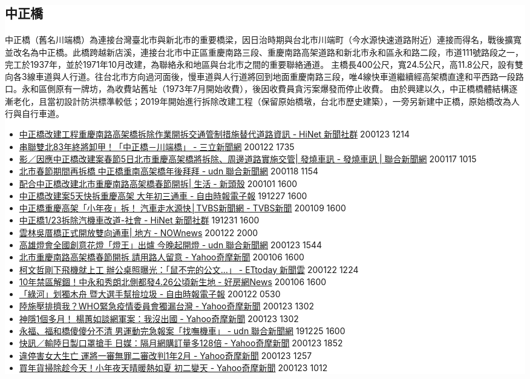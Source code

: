## 中正橋

中正橋（舊名川端橋）為連接台灣臺北市與新北市的重要橋梁，因日治時期與台北市川端町（今水源快速道路附近）連接而得名，戰後擴寬並改名為中正橋。此橋跨越新店溪，連接台北市中正區重慶南路三段、重慶南路高架道路和新北市永和區永和路二段，市道111號路段之一，完工於1937年，並於1971年10月改建，為聯絡永和地區與台北市之間的重要聯絡通道。
主橋長400公尺，寬24.5公尺，高11.8公尺，設有雙向各3線車道與人行道。往台北市方向過河面後，慢車道與人行道將回到地面重慶南路三段，唯4線快車道繼續經高架橋直達和平西路一段路口。永和區側原有一牌坊，為收費站舊址（1973年7月開始收費），後因收費員貪污案爆發而停止收費。
由於興建以久，中正橋橋體結構逐漸老化，且當初設計防洪標準較低；2019年開始進行拆除改建工程（保留原始橋墩，台北市歷史建築），一旁另新建中正橋，原始橋改為人行與自行車道。
- [中正橋改建工程重慶南路高架橋拆除作業開拆交通管制措施替代道路資訊 - HiNet 新聞社群](http://times.hinet.net/news/22752623 "中正橋改建工程重慶南路高架橋拆除作業開拆交通管制措施替代道路資訊 - HiNet 新聞社群") 200123 1214
- [串聯雙北83年終將卸甲！「中正橋－川端橋」 - 三立新聞網](https://travel.setn.com/News/677454 "串聯雙北83年終將卸甲！「中正橋－川端橋」 - 三立新聞網") 200122 1735
- [影／因應中正橋改建案春節5日北市重慶高架橋將拆除、周邊道路實施交管| 發燒車訊 - 發燒車訊 | 聯合新聞網](https://autos.udn.com/autos/story/12168/4291934 "影／因應中正橋改建案春節5日北市重慶高架橋將拆除、周邊道路實施交管| 發燒車訊 - 發燒車訊 | 聯合新聞網") 200117 1015
- [北市春節期間再拆橋 中正橋重南高架橋年後拜拜 - udn 聯合新聞網](https://udn.com/news/story/7323/4295184 "北市春節期間再拆橋 中正橋重南高架橋年後拜拜 - udn 聯合新聞網") 200118 1154
- [配合中正橋改建北市重慶南路高架橋春節開拆| 生活 - 新頭殼](https://newtalk.tw/news/view/2020-01-01/348360 "配合中正橋改建北市重慶南路高架橋春節開拆| 生活 - 新頭殼") 200101 1600
- [中正橋改建案5天快拆重慶高架 大年初三通車 - 自由時報電子報](https://news.ltn.com.tw/news/life/breakingnews/3022103 "中正橋改建案5天快拆重慶高架 大年初三通車 - 自由時報電子報") 191227 1600
- [中正橋重慶高架「小年夜」拆！ 汽車走水源快│TVBS新聞網 - TVBS新聞](https://news.tvbs.com.tw/life/1260417 "中正橋重慶高架「小年夜」拆！ 汽車走水源快│TVBS新聞網 - TVBS新聞") 200109 1600
- [中正橋1/23拆除汽機車改道-社會 - HiNet 新聞社群](https://times.hinet.net/news/22716731 "中正橋1/23拆除汽機車改道-社會 - HiNet 新聞社群") 191231 1600
- [雲林吳厝橋正式開放雙向通車| 地方 - NOWnews](https://www.nownews.com/news/20200122/3900912/ "雲林吳厝橋正式開放雙向通車| 地方 - NOWnews") 200122 2000
- [高雄燈會全國創意花燈「燈王」出爐 今晚起開燈 - udn 聯合新聞網](https://udn.com/news/story/7327/4304763 "高雄燈會全國創意花燈「燈王」出爐 今晚起開燈 - udn 聯合新聞網") 200123 1544
- [北市重慶南路高架橋春節開拆 請用路人留意 - Yahoo奇摩新聞](https://tw.news.yahoo.com/%E5%8C%97%E5%B8%82%E9%87%8D%E6%85%B6%E5%8D%97%E8%B7%AF%E9%AB%98%E6%9E%B6%E6%A9%8B%E6%98%A5%E7%AF%80%E9%96%8B%E6%8B%86-%E8%AB%8B%E7%94%A8%E8%B7%AF%E4%BA%BA%E7%95%99%E6%84%8F-004817380.html "北市重慶南路高架橋春節開拆 請用路人留意 - Yahoo奇摩新聞") 200106 1600
- [柯文哲剛下飛機就上工 辦公桌照曝光：「鼠不完的公文…」 - ETtoday 新聞雲](https://www.ettoday.net/news/20200122/1631190.htm "柯文哲剛下飛機就上工 辦公桌照曝光：「鼠不完的公文…」 - ETtoday 新聞雲") 200122 1224
- [10年禁區解錮！中永和秀朗北側都發4.26公頃新生地 - 好房網News](https://news.housefun.com.tw/news/article/826827245126.html "10年禁區解錮！中永和秀朗北側都發4.26公頃新生地 - 好房網News") 200106 1600
- [「綠河」划獨木舟 暨大選手幫撿垃圾 - 自由時報電子報](https://news.ltn.com.tw/news/life/paper/1347724 "「綠河」划獨木舟 暨大選手幫撿垃圾 - 自由時報電子報") 200122 0530
- [陸施壓排擠我？WHO緊急疫情委員會獨漏台灣 - Yahoo奇摩新聞](https://tw.news.yahoo.com/video/%E9%99%B8%E6%96%BD%E5%A3%93%E6%8E%92%E6%93%A0%E6%88%91-who%E7%B7%8A%E6%80%A5%E7%96%AB%E6%83%85%E5%A7%94%E5%93%A1%E6%9C%83%E7%8D%A8%E6%BC%8F%E5%8F%B0%E7%81%A3-044206033.html "陸施壓排擠我？WHO緊急疫情委員會獨漏台灣 - Yahoo奇摩新聞") 200123 1302
- [神隱1個多月！ 楊蕙如談網軍案：我沒出國 - Yahoo奇摩新聞](https://tw.news.yahoo.com/video/%E7%A5%9E%E9%9A%B11%E5%80%8B%E5%A4%9A%E6%9C%88-%E6%A5%8A%E8%95%99%E5%A6%82%E8%AB%87%E7%B6%B2%E8%BB%8D%E6%A1%88-%E6%88%91%E6%B2%92%E5%87%BA%E5%9C%8B-044846511.html "神隱1個多月！ 楊蕙如談網軍案：我沒出國 - Yahoo奇摩新聞") 200123 1302
- [永福、福和橋傻傻分不清 男運動完急報案「找嘸機車」 - udn 聯合新聞網](https://udn.com/news/story/7320/4248131 "永福、福和橋傻傻分不清 男運動完急報案「找嘸機車」 - udn 聯合新聞網") 191225 1600
- [快訊／輸陸日製口罩搶手 日媒：隔月網購訂量多128倍 - Yahoo奇摩新聞](https://tw.news.yahoo.com/%E5%BF%AB%E8%A8%8A-%E8%BC%B8%E9%99%B8%E6%97%A5%E8%A3%BD%E5%8F%A3%E7%BD%A9%E6%90%B6%E6%89%8B-%E6%97%A5%E5%AA%92-%E9%9A%94%E6%9C%88%E7%B6%B2%E8%B3%BC%E8%A8%82%E9%87%8F%E5%A4%9A128%E5%80%8D-105237249.html "快訊／輸陸日製口罩搶手 日媒：隔月網購訂量多128倍 - Yahoo奇摩新聞") 200123 1852
- [違停害女大生亡 運將一審無罪二審改判1年2月 - Yahoo奇摩新聞](https://tw.news.yahoo.com/video/%E9%81%95%E5%81%9C%E5%AE%B3%E5%A5%B3%E5%A4%A7%E7%94%9F%E4%BA%A1-%E9%81%8B%E5%B0%87-%E5%AF%A9%E7%84%A1%E7%BD%AA%E4%BA%8C%E5%AF%A9%E6%94%B9%E5%88%A41%E5%B9%B42%E6%9C%88-043910838.html "違停害女大生亡 運將一審無罪二審改判1年2月 - Yahoo奇摩新聞") 200123 1257
- [買年貨掃除趁今天！小年夜天晴暖熱如夏 初二變天 - Yahoo奇摩新聞](https://tw.news.yahoo.com/video/%E8%B2%B7%E5%B9%B4%E8%B2%A8%E6%8E%83%E9%99%A4%E8%B6%81%E4%BB%8A%E5%A4%A9-%E5%B0%8F%E5%B9%B4%E5%A4%9C%E5%A4%A9%E6%99%B4%E6%9A%96%E7%86%B1%E5%A6%82%E5%A4%8F-%E5%88%9D%E4%BA%8C%E8%AE%8A%E5%A4%A9-015833972.html "買年貨掃除趁今天！小年夜天晴暖熱如夏 初二變天 - Yahoo奇摩新聞") 200123 1012

